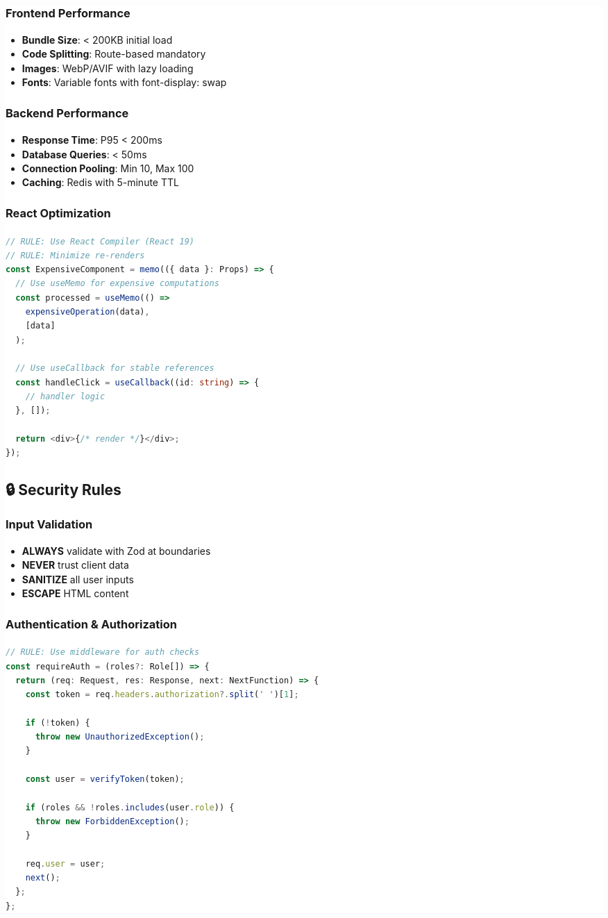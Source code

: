 ### Frontend Performance
- **Bundle Size**: < 200KB initial load
- **Code Splitting**: Route-based mandatory
- **Images**: WebP/AVIF with lazy loading
- **Fonts**: Variable fonts with font-display: swap

### Backend Performance
- **Response Time**: P95 < 200ms
- **Database Queries**: < 50ms
- **Connection Pooling**: Min 10, Max 100
- **Caching**: Redis with 5-minute TTL

### React Optimization
```typescript
// RULE: Use React Compiler (React 19)
// RULE: Minimize re-renders
const ExpensiveComponent = memo(({ data }: Props) => {
  // Use useMemo for expensive computations
  const processed = useMemo(() => 
    expensiveOperation(data), 
    [data]
  );
  
  // Use useCallback for stable references
  const handleClick = useCallback((id: string) => {
    // handler logic
  }, []);
  
  return <div>{/* render */}</div>;
});
```

## 🔒 Security Rules

### Input Validation
- **ALWAYS** validate with Zod at boundaries
- **NEVER** trust client data
- **SANITIZE** all user inputs
- **ESCAPE** HTML content

### Authentication & Authorization
```typescript
// RULE: Use middleware for auth checks
const requireAuth = (roles?: Role[]) => {
  return (req: Request, res: Response, next: NextFunction) => {
    const token = req.headers.authorization?.split(' ')[1];
    
    if (!token) {
      throw new UnauthorizedException();
    }
    
    const user = verifyToken(token);
    
    if (roles && !roles.includes(user.role)) {
      throw new ForbiddenException();
    }
    
    req.user = user;
    next();
  };
};

```